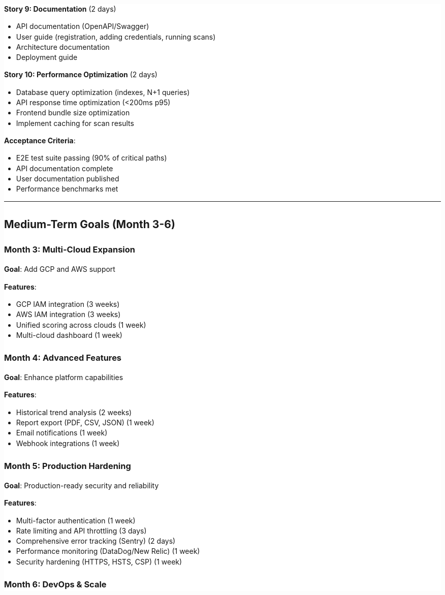 **Story 9: Documentation** (2 days)
- API documentation (OpenAPI/Swagger)
- User guide (registration, adding credentials, running scans)
- Architecture documentation
- Deployment guide

**Story 10: Performance Optimization** (2 days)
- Database query optimization (indexes, N+1 queries)
- API response time optimization (<200ms p95)
- Frontend bundle size optimization
- Implement caching for scan results

**Acceptance Criteria**:
- E2E test suite passing (90% of critical paths)
- API documentation complete
- User documentation published
- Performance benchmarks met

---

## Medium-Term Goals (Month 3-6)

### Month 3: Multi-Cloud Expansion

**Goal**: Add GCP and AWS support

**Features**:
- GCP IAM integration (3 weeks)
- AWS IAM integration (3 weeks)
- Unified scoring across clouds (1 week)
- Multi-cloud dashboard (1 week)

### Month 4: Advanced Features

**Goal**: Enhance platform capabilities

**Features**:
- Historical trend analysis (2 weeks)
- Report export (PDF, CSV, JSON) (1 week)
- Email notifications (1 week)
- Webhook integrations (1 week)

### Month 5: Production Hardening

**Goal**: Production-ready security and reliability

**Features**:
- Multi-factor authentication (1 week)
- Rate limiting and API throttling (3 days)
- Comprehensive error tracking (Sentry) (2 days)
- Performance monitoring (DataDog/New Relic) (1 week)
- Security hardening (HTTPS, HSTS, CSP) (1 week)

### Month 6: DevOps & Scale
